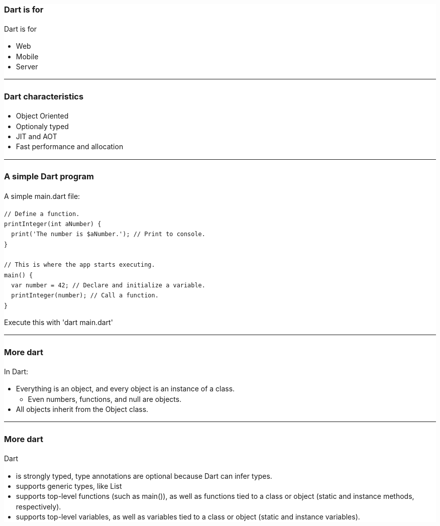 ### Dart is for
Dart is for
- Web
- Mobile
- Server

---
### Dart characteristics
- Object Oriented
- Optionaly typed
- JIT and AOT
- Fast performance and allocation


---
### A simple Dart program

A simple main.dart file:

```
// Define a function.
printInteger(int aNumber) {
  print('The number is $aNumber.'); // Print to console.
}

// This is where the app starts executing.
main() {
  var number = 42; // Declare and initialize a variable.
  printInteger(number); // Call a function.
}
```

Execute this with 'dart main.dart'

---
### More dart
In Dart:
- Everything is an object, and every object is an instance of a class. 
  - Even numbers, functions, and null are objects. 
- All objects inherit from the Object class.

---
### More dart
Dart
- is strongly typed, type annotations are optional because Dart can infer types. 
- supports generic types, like List<int>
- supports top-level functions (such as main()), as well as functions tied to a class or object (static and instance methods, respectively).
- supports top-level variables, as well as variables tied to a class or object (static and instance variables). 

